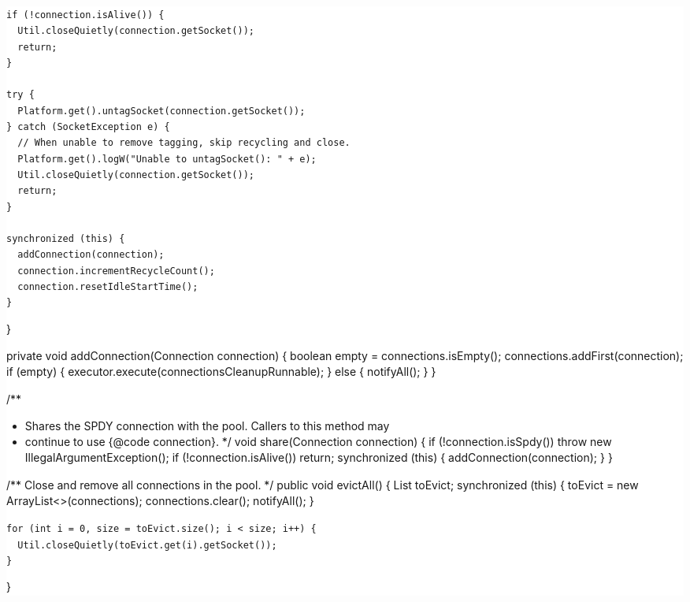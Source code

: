     if (!connection.isAlive()) {
      Util.closeQuietly(connection.getSocket());
      return;
    }

    try {
      Platform.get().untagSocket(connection.getSocket());
    } catch (SocketException e) {
      // When unable to remove tagging, skip recycling and close.
      Platform.get().logW("Unable to untagSocket(): " + e);
      Util.closeQuietly(connection.getSocket());
      return;
    }

    synchronized (this) {
      addConnection(connection);
      connection.incrementRecycleCount();
      connection.resetIdleStartTime();
    }
  }

  private void addConnection(Connection connection) {
    boolean empty = connections.isEmpty();
    connections.addFirst(connection);
    if (empty) {
      executor.execute(connectionsCleanupRunnable);
    } else {
      notifyAll();
    }
  }

  /**
   * Shares the SPDY connection with the pool. Callers to this method may
   * continue to use {@code connection}.
   */
  void share(Connection connection) {
    if (!connection.isSpdy()) throw new IllegalArgumentException();
    if (!connection.isAlive()) return;
    synchronized (this) {
      addConnection(connection);
    }
  }

  /** Close and remove all connections in the pool. */
  public void evictAll() {
    List<Connection> toEvict;
    synchronized (this) {
      toEvict = new ArrayList<>(connections);
      connections.clear();
      notifyAll();
    }

    for (int i = 0, size = toEvict.size(); i < size; i++) {
      Util.closeQuietly(toEvict.get(i).getSocket());
    }
  }
